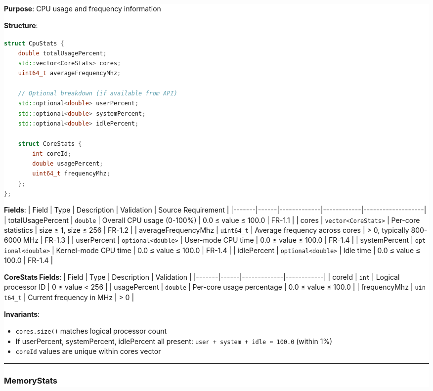 **Purpose**: CPU usage and frequency information

**Structure**:
```cpp
struct CpuStats {
    double totalUsagePercent;
    std::vector<CoreStats> cores;
    uint64_t averageFrequencyMhz;
    
    // Optional breakdown (if available from API)
    std::optional<double> userPercent;
    std::optional<double> systemPercent;
    std::optional<double> idlePercent;
    
    struct CoreStats {
        int coreId;
        double usagePercent;
        uint64_t frequencyMhz;
    };
};
```

**Fields**:
| Field | Type | Description | Validation | Source Requirement |
|-------|------|-------------|------------|-------------------|
| totalUsagePercent | `double` | Overall CPU usage (0-100%) | 0.0 ≤ value ≤ 100.0 | FR-1.1 |
| cores | `vector<CoreStats>` | Per-core statistics | size ≥ 1, size ≤ 256 | FR-1.2 |
| averageFrequencyMhz | `uint64_t` | Average frequency across cores | > 0, typically 800-6000 MHz | FR-1.3 |
| userPercent | `optional<double>` | User-mode CPU time | 0.0 ≤ value ≤ 100.0 | FR-1.4 |
| systemPercent | `optional<double>` | Kernel-mode CPU time | 0.0 ≤ value ≤ 100.0 | FR-1.4 |
| idlePercent | `optional<double>` | Idle time | 0.0 ≤ value ≤ 100.0 | FR-1.4 |

**CoreStats Fields**:
| Field | Type | Description | Validation |
|-------|------|-------------|------------|
| coreId | `int` | Logical processor ID | 0 ≤ value < 256 |
| usagePercent | `double` | Per-core usage percentage | 0.0 ≤ value ≤ 100.0 |
| frequencyMhz | `uint64_t` | Current frequency in MHz | > 0 |

**Invariants**:
- `cores.size()` matches logical processor count
- If userPercent, systemPercent, idlePercent all present: `user + system + idle ≈ 100.0` (within 1%)
- `coreId` values are unique within cores vector

---

### MemoryStats
